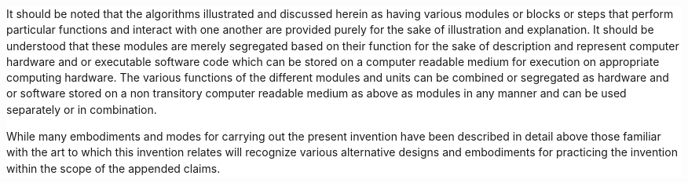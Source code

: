 It should be noted that the algorithms illustrated and discussed herein as having various modules or blocks or steps that perform particular functions and interact with one another are provided purely for the sake of illustration and explanation. It should be understood that these modules are merely segregated based on their function for the sake of description and represent computer hardware and or executable software code which can be stored on a computer readable medium for execution on appropriate computing hardware. The various functions of the different modules and units can be combined or segregated as hardware and or software stored on a non transitory computer readable medium as above as modules in any manner and can be used separately or in combination.

While many embodiments and modes for carrying out the present invention have been described in detail above those familiar with the art to which this invention relates will recognize various alternative designs and embodiments for practicing the invention within the scope of the appended claims.

